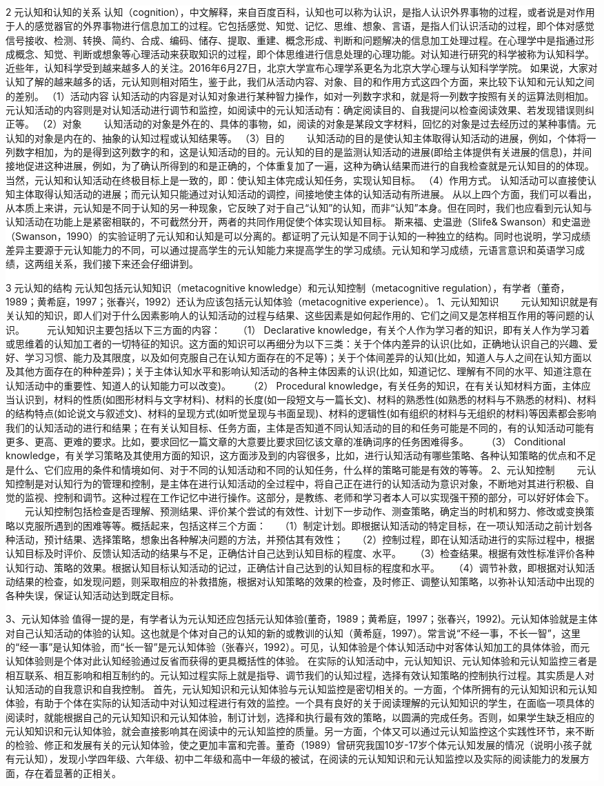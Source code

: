 2 元认知和认知的关系
认知（cognition），中文解释，来自百度百科，认知也可以称为认识，是指人认识外界事物的过程，或者说是对作用于人的感觉器官的外界事物进行信息加工的过程。它包括感觉、知觉、记忆、思维、想象、言语，是指人们认识活动的过程，即个体对感觉信号接收、检测、转换、简约、合成、编码、储存、提取、重建、概念形成、判断和问题解决的信息加工处理过程。在心理学中是指通过形成概念、知觉、判断或想象等心理活动来获取知识的过程，即个体思维进行信息处理的心理功能。对认知进行研究的科学被称为认知科学。近些年，认知科学受到越来越多人的关注。2016年6月27日，北京大学宣布心理学系更名为北京大学心理与认知科学学院。
如果说，大家对认知了解的越来越多的话，元认知则相对陌生，鉴于此，我们从活动内容、对象、目的和作用方式这四个方面，来比较下认知和元认知之间的差别。
（1）活动内容
认知活动的内容是对认知对象进行某种智力操作，如对一列数字求和，就是将一列数字按照有关的运算法则相加。元认知活动的内容则是对认知活动进行调节和监控，如阅读中的元认知活动有：确定阅读目的、自我提问以检查阅读效果、若发现错误则纠正等。
（2）对象
　　认知活动的对象是外在的、具体的事物，如，阅读的对象是某段文字材料，回忆的对象是过去经历过的某种事情。元认知的对象是内在的、抽象的认知过程或认知结果等。
（3）目的
　　认知活动的目的是使认知主体取得认知活动的进展，例如，个体将一列数字相加，为的是得到这列数字的和，这是认知活动的目的。元认知的目的是监测认知活动的进展(即给主体提供有关进展的信息)，并间接地促进这种进展，例如，为了确认所得到的和是正确的，个体重复加了一遍，这种为确认结果而进行的自我检查就是元认知目的的体现。当然，元认知和认知活动在终极目标上是一致的，即：使认知主体完成认知任务，实现认知目标。
（4）作用方式。
认知活动可以直接使认知主体取得认知活动的进展；而元认知只能通过对认知活动的调控，间接地使主体的认知活动有所进展。
从以上四个方面，我们可以看出，从本质上来讲，元认知是不同于认知的另一种现象，它反映了对于自己“认知”的认知，而非“认知”本身。但在同时，我们也应看到元认知与认知活动在功能上是紧密相联的，不可截然分开，两者的共同作用促使个体实现认知目标。
斯来福、史温逊（Slife& Swanson）和史温逊（Swanson，1990）的实验证明了元认知和认知是可以分离的。都证明了元认知是不同于认知的一种独立的结构。同时也说明，学习成绩差异主要源于元认知能力的不同，可以通过提高学生的元认知能力来提高学生的学习成绩。元认知和学习成绩，元语言意识和英语学习成绩，这两组关系，我们接下来还会仔细讲到。

3 元认知的结构
元认知包括元认知知识（metacognitive knowledge）和元认知控制（metacognitive regulation），有学者（董奇，1989；黄希庭，1997；张春兴，1992）还认为应该包括元认知体验（metacognitive experience）。
1、元认知知识
　　元认知知识就是有关认知的知识，即人们对于什么因素影响人的认知活动的过程与结果、这些因素是如何起作用的、它们之间又是怎样相互作用的等问题的认识。
　　元认知知识主要包括以下三方面的内容：
　　（1） Declarative knowledge，有关个人作为学习者的知识，即有关人作为学习着或思维着的认知加工者的一切特征的知识。这方面的知识可以再细分为以下三类：关于个体内差异的认识(比如，正确地认识自己的兴趣、爱好、学习习惯、能力及其限度，以及如何克服自己在认知方面存在的不足等)；关于个体间差异的认知(比如，知道人与人之间在认知方面以及其他方面存在的种种差异)；关于主体认知水平和影响认知活动的各种主体因素的认识(比如，知道记忆、理解有不同的水平、知道注意在认知活动中的重要性、知道人的认知能力可以改变)。
　　（2） Procedural knowledge，有关任务的知识，在有关认知材料方面，主体应当认识到，材料的性质(如图形材料与文字材料)、材料的长度(如一段短文与一篇长文)、材料的熟悉性(如熟悉的材料与不熟悉的材料)、材料的结构特点(如论说文与叙述文)、材料的呈现方式(如听觉呈现与书面呈现)、材料的逻辑性(如有组织的材料与无组织的材料)等因素都会影响我们的认知活动的进行和结果；在有关认知目标、任务方面，主体是否知道不同认知活动的目的和任务可能是不同的，有的认知活动可能有更多、更高、更难的要求。比如，要求回忆一篇文章的大意要比要求回忆该文章的准确词序的任务困难得多。
　　（3） Conditional knowledge，有关学习策略及其使用方面的知识，这方面涉及到的内容很多，比如，进行认知活动有哪些策略、各种认知策略的优点和不足是什么、它们应用的条件和情境如何、对于不同的认知活动和不同的认知任务，什么样的策略可能是有效的等等。
2、元认知控制
　　元认知控制是对认知行为的管理和控制，是主体在进行认知活动的全过程中，将自己正在进行的认知活动为意识对象，不断地对其进行积极、自觉的监视、控制和调节。这种过程在工作记忆中进行操作。这部分，是教练、老师和学习者本人可以实现强干预的部分，可以好好体会下。
　　元认知控制包括检查是否理解、预测结果、评价某个尝试的有效性、计划下一步动作、测查策略，确定当的时机和努力、修改或变换策略以克服所遇到的困难等等。概括起来，包括这样三个方面：
    （1）制定计划。即根据认知活动的特定目标，在一项认知活动之前计划各种活动，预计结果、选择策略，想象出各种解决问题的方法，并预估其有效性；
    （2）控制过程，即在认知活动进行的实际过程中，根据认知目标及时评价、反馈认知活动的结果与不足，正确估计自己达到认知目标的程度、水平。
    （3）检查结果。根据有效性标准评价各种认知行动、策略的效果。根据认知目标认知活动的记过，正确估计自己达到的认知目标的程度和水平。
    （4）调节补救，即根据对认知活动结果的检查，如发现问题，则采取相应的补救措施，根据对认知策略的效果的检查，及时修正、调整认知策略，以弥补认知活动中出现的各种失误，保证认知活动达到既定目标。

3、元认知体验
值得一提的是，有学者认为元认知还应包括元认知体验(董奇，1989；黄希庭，1997；张春兴，1992)。元认知体验就是主体对自己认知活动的体验的认知。这也就是个体对自己的认知的新的或教训的认知（黄希庭，1997）。常言说“不经一事，不长一智”，这里的“经一事”是认知体验，而“长一智”是元认知体验（张春兴，1992）。可见，认知体验是个体认知活动中对客体认知加工的具体体验，而元认知体验则是个体对此认知经验通过反省而获得的更具概括性的体验。
在实际的认知活动中，元认知知识、元认知体验和元认知监控三者是相互联系、相互影响和相互制约的。元认知过程实际上就是指导、调节我们的认知过程，选择有效认知策略的控制执行过程。其实质是人对认知活动的自我意识和自我控制。
首先，元认知知识和元认知体验与元认知监控是密切相关的。一方面，个体所拥有的元认知知识和元认知体验，有助于个体在实际的认知活动中对认知过程进行有效的监控。一个具有良好的关于阅读理解的元认知知识的学生，在面临一项具体的阅读时，就能根据自己的元认知知识和元认知体验，制订计划，选择和执行最有效的策略，以圆满的完成任务。否则，如果学生缺乏相应的元认知知识和元认知体验，就会直接影响其在阅读中的元认知监控的质量。另一方面，个体又可以通过元认知监控这个实践性环节，来不断的检验、修正和发展有关的元认知体验，使之更加丰富和完善。董奇（1989）曾研究我国10岁-17岁个体元认知发展的情况（说明小孩子就有元认知），发现小学四年级、六年级、初中二年级和高中一年级的被试，在阅读的元认知知识和元认知监控以及实际的阅读能力的发展方面，存在着显著的正相关。
 